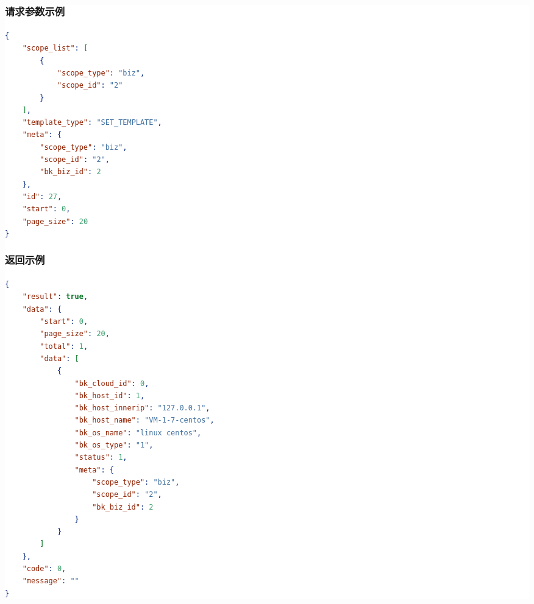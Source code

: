 
### 请求参数示例

```json
{
    "scope_list": [
        {
            "scope_type": "biz",
            "scope_id": "2"
        }
    ],
    "template_type": "SET_TEMPLATE",
    "meta": {
        "scope_type": "biz",
        "scope_id": "2",
        "bk_biz_id": 2
    },
    "id": 27,
    "start": 0,
    "page_size": 20
}
```

### 返回示例

```json
{
    "result": true,
    "data": {
        "start": 0,
        "page_size": 20,
        "total": 1,
        "data": [
            {
                "bk_cloud_id": 0,
                "bk_host_id": 1,
                "bk_host_innerip": "127.0.0.1",
                "bk_host_name": "VM-1-7-centos",
                "bk_os_name": "linux centos",
                "bk_os_type": "1",
                "status": 1,
                "meta": {
                    "scope_type": "biz",
                    "scope_id": "2",
                    "bk_biz_id": 2
                }
            }
        ]
    },
    "code": 0,
    "message": ""
}
```
